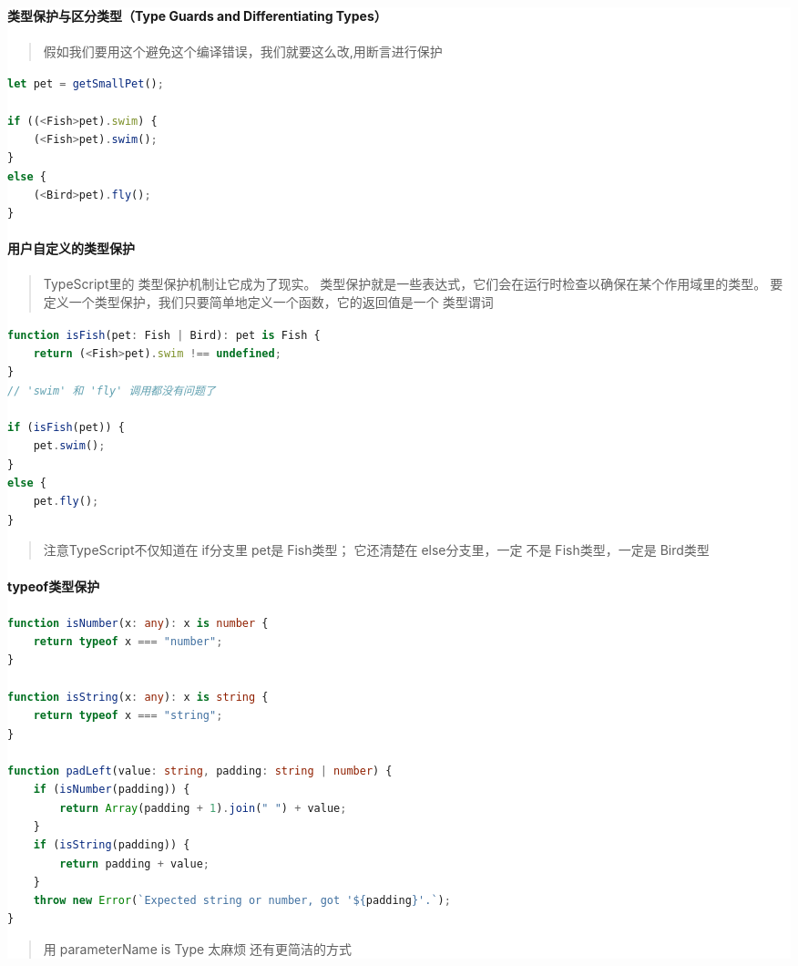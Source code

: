 #### 类型保护与区分类型（Type Guards and Differentiating Types）

> 假如我们要用这个避免这个编译错误，我们就要这么改,用断言进行保护

``` ts
let pet = getSmallPet();

if ((<Fish>pet).swim) {
    (<Fish>pet).swim();
}
else {
    (<Bird>pet).fly();
}
```
#### 用户自定义的类型保护

> TypeScript里的 类型保护机制让它成为了现实。 类型保护就是一些表达式，它们会在运行时检查以确保在某个作用域里的类型。 要定义一个类型保护，我们只要简单地定义一个函数，它的返回值是一个 类型谓词

``` ts
function isFish(pet: Fish | Bird): pet is Fish {
    return (<Fish>pet).swim !== undefined;
}
// 'swim' 和 'fly' 调用都没有问题了

if (isFish(pet)) {
    pet.swim();
}
else {
    pet.fly();
}
```
> 注意TypeScript不仅知道在 if分支里 pet是 Fish类型； 它还清楚在 else分支里，一定 不是 Fish类型，一定是 Bird类型

#### typeof类型保护

``` ts
function isNumber(x: any): x is number {
    return typeof x === "number";
}

function isString(x: any): x is string {
    return typeof x === "string";
}

function padLeft(value: string, padding: string | number) {
    if (isNumber(padding)) {
        return Array(padding + 1).join(" ") + value;
    }
    if (isString(padding)) {
        return padding + value;
    }
    throw new Error(`Expected string or number, got '${padding}'.`);
}
```
> 用 parameterName is Type 太麻烦 还有更简洁的方式
